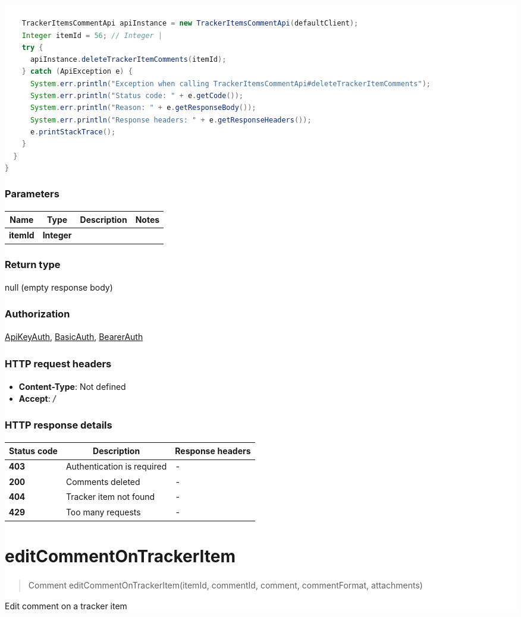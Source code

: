 ```java

    TrackerItemsCommentApi apiInstance = new TrackerItemsCommentApi(defaultClient);
    Integer itemId = 56; // Integer | 
    try {
      apiInstance.deleteTrackerItemComments(itemId);
    } catch (ApiException e) {
      System.err.println("Exception when calling TrackerItemsCommentApi#deleteTrackerItemComments");
      System.err.println("Status code: " + e.getCode());
      System.err.println("Reason: " + e.getResponseBody());
      System.err.println("Response headers: " + e.getResponseHeaders());
      e.printStackTrace();
    }
  }
}
```

### Parameters

Name | Type | Description  | Notes
------------- | ------------- | ------------- | -------------
 **itemId** | **Integer**|  |

### Return type

null (empty response body)

### Authorization

[ApiKeyAuth](../README.md#ApiKeyAuth), [BasicAuth](../README.md#BasicAuth), [BearerAuth](../README.md#BearerAuth)

### HTTP request headers

 - **Content-Type**: Not defined
 - **Accept**: */*

### HTTP response details
| Status code | Description | Response headers |
|-------------|-------------|------------------|
**403** | Authentication is required |  -  |
**200** | Comments deleted |  -  |
**404** | Tracker item not found |  -  |
**429** | Too many requests |  -  |

<a name="editCommentOnTrackerItem"></a>
# **editCommentOnTrackerItem**
> Comment editCommentOnTrackerItem(itemId, commentId, comment, commentFormat, attachments)

Edit comment on a tracker item
